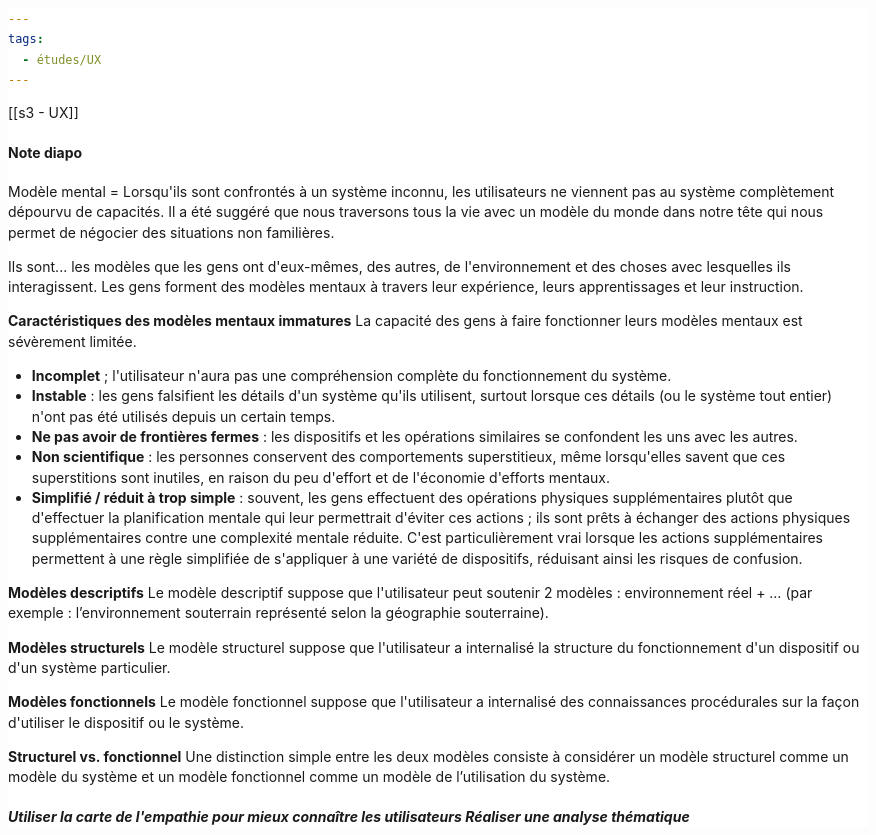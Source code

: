 ```yaml
---
tags:
  - études/UX
---
```

[[s3 - UX]]
#### Note diapo

Modèle mental = Lorsqu'ils sont confrontés à un système inconnu, les utilisateurs ne viennent pas au système complètement dépourvu de capacités. Il a été suggéré que nous traversons tous la vie avec un modèle du monde dans notre tête qui nous permet de négocier des situations non familières. 

Ils sont... les modèles que les gens ont d'eux-mêmes, des autres, de l'environnement et des choses avec lesquelles ils interagissent. Les gens forment des modèles mentaux à travers leur expérience, leurs apprentissages et leur instruction.


**Caractéristiques des modèles mentaux immatures**
La capacité des gens à faire fonctionner leurs modèles mentaux est sévèrement limitée.
- **Incomplet** ; l'utilisateur n'aura pas une compréhension complète du fonctionnement du système.
- **Instable** : les gens falsifient les détails d'un système qu'ils utilisent, surtout lorsque ces détails (ou le système tout entier) n'ont pas été utilisés depuis un certain temps.
- **Ne pas avoir de frontières fermes** : les dispositifs et les opérations similaires se confondent les uns avec les autres.
- **Non scientifique** : les personnes conservent des comportements superstitieux, même lorsqu'elles savent que ces superstitions sont inutiles, en raison du peu d'effort et de l'économie d'efforts mentaux.
-  **Simplifié / réduit à trop simple** : souvent, les gens effectuent des opérations physiques supplémentaires plutôt que d'effectuer la planification mentale qui leur permettrait d'éviter ces actions ; ils sont prêts à échanger des actions physiques supplémentaires contre une complexité mentale réduite. C'est particulièrement vrai lorsque les actions supplémentaires permettent à une règle simplifiée de s'appliquer à une variété de dispositifs, réduisant ainsi les risques de confusion.


**Modèles descriptifs**
Le modèle descriptif suppose que l'utilisateur peut soutenir 2
modèles : environnement réel + … (par exemple : l’environnement souterrain représenté selon la géographie souterraine).


**Modèles structurels**
Le modèle structurel suppose que l'utilisateur a internalisé la structure du fonctionnement d'un dispositif ou d'un système particulier.

**Modèles fonctionnels**
Le modèle fonctionnel suppose que l'utilisateur a internalisé des connaissances procédurales sur la façon d'utiliser le dispositif ou le système.

**Structurel vs. fonctionnel**
Une distinction simple entre les deux modèles consiste à considérer un modèle structurel comme un modèle du système et un modèle fonctionnel comme un modèle de l’utilisation du système. 


##### Utiliser la carte de l'empathie pour mieux connaître les utilisateurs Réaliser une analyse thématique
